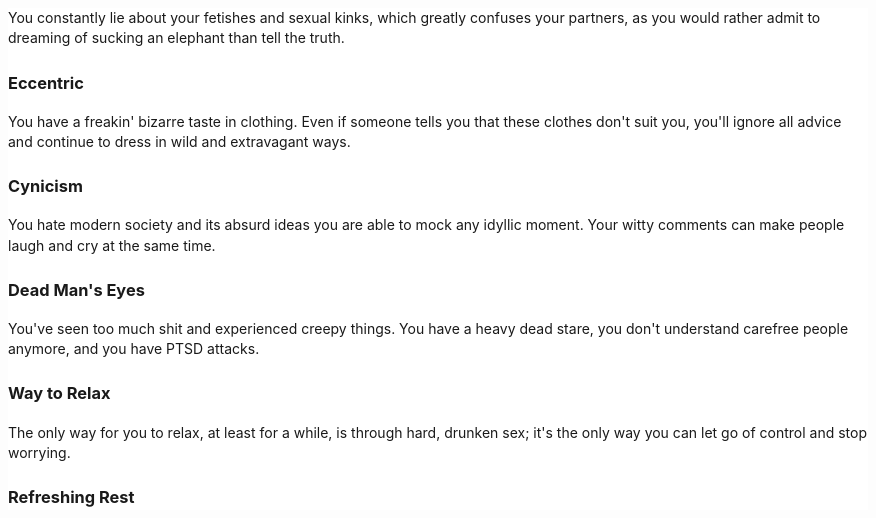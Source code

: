 You constantly lie about your fetishes and sexual kinks, which greatly confuses your partners, as you would rather admit to dreaming of sucking an elephant than tell the truth.

### Eccentric

You have a freakin' bizarre taste in clothing. Even if someone tells you that these clothes don't suit you, you'll ignore all advice and continue to dress in wild and extravagant ways.

### Cynicism

You hate modern society and its absurd ideas you are able to mock any idyllic moment. Your witty comments can make people laugh and cry at the same time.

### Dead Man's Eyes

You've seen too much shit and experienced creepy things. You have a heavy dead stare, you don't understand carefree people anymore, and you have PTSD attacks. 

### Way to Relax

The only way for you to relax, at least for a while, is through hard, drunken sex; it's the only way you can let go of control and stop worrying.

### Refreshing Rest

